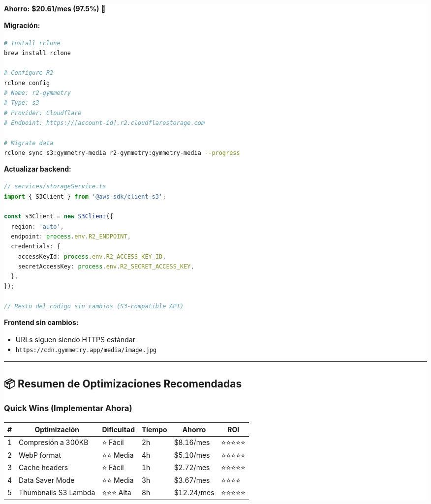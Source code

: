 **Ahorro:** **$20.61/mes (97.5%)** 🚀

**Migración:**
```bash
# Install rclone
brew install rclone

# Configure R2
rclone config
# Name: r2-gymmetry
# Type: s3
# Provider: Cloudflare
# Endpoint: https://[account-id].r2.cloudflarestorage.com

# Migrate data
rclone sync s3:gymmetry-media r2-gymmetry:gymmetry-media --progress
```

**Actualizar backend:**
```typescript
// services/storageService.ts
import { S3Client } from '@aws-sdk/client-s3';

const s3Client = new S3Client({
  region: 'auto',
  endpoint: process.env.R2_ENDPOINT,
  credentials: {
    accessKeyId: process.env.R2_ACCESS_KEY_ID,
    secretAccessKey: process.env.R2_SECRET_ACCESS_KEY,
  },
});

// Resto del código sin cambios (S3-compatible API)
```

**Frontend sin cambios:**
- URLs siguen siendo HTTPS estándar
- `https://cdn.gymmetry.app/media/image.jpg`

---

## 📦 Resumen de Optimizaciones Recomendadas

### **Quick Wins (Implementar Ahora)**

| # | Optimización | Dificultad | Tiempo | Ahorro | ROI |
|---|--------------|------------|--------|--------|-----|
| 1 | Compresión a 300KB | ⭐ Fácil | 2h | $8.16/mes | ⭐⭐⭐⭐⭐ |
| 2 | WebP format | ⭐⭐ Media | 4h | $5.10/mes | ⭐⭐⭐⭐⭐ |
| 3 | Cache headers | ⭐ Fácil | 1h | $2.72/mes | ⭐⭐⭐⭐⭐ |
| 4 | Data Saver Mode | ⭐⭐ Media | 3h | $3.67/mes | ⭐⭐⭐⭐ |
| 5 | Thumbnails S3 Lambda | ⭐⭐⭐ Alta | 8h | $12.24/mes | ⭐⭐⭐⭐⭐ |
